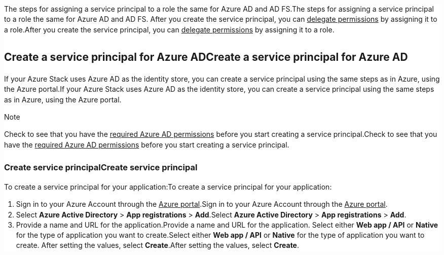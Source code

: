 <span data-ttu-id="636ae-126">The steps for assigning a service principal to a role the same for Azure AD and AD FS.</span><span class="sxs-lookup"><span data-stu-id="636ae-126">The steps for assigning a service principal to a role the same for Azure AD and AD FS.</span></span> <span data-ttu-id="636ae-127">After you create the service principal, you can [delegate permissions](azure-stack-create-service-principals.md#assign-role-to-service-principal) by assigning it to a role.</span><span class="sxs-lookup"><span data-stu-id="636ae-127">After you create the service principal, you can [delegate permissions](azure-stack-create-service-principals.md#assign-role-to-service-principal) by assigning it to a role.</span></span>

## <a name="create-a-service-principal-for-azure-ad"></a><span data-ttu-id="636ae-128">Create a service principal for Azure AD</span><span class="sxs-lookup"><span data-stu-id="636ae-128">Create a service principal for Azure AD</span></span>

<span data-ttu-id="636ae-129">If your Azure Stack uses Azure AD as the identity store, you can create a service principal using the same steps as in Azure, using the Azure portal.</span><span class="sxs-lookup"><span data-stu-id="636ae-129">If your Azure Stack uses Azure AD as the identity store, you can create a service principal using the same steps as in Azure, using the Azure portal.</span></span>

>[!NOTE]
<span data-ttu-id="636ae-130">Check to see that you have the [required Azure AD permissions](../../azure-resource-manager/resource-group-create-service-principal-portal.md#required-permissions) before you start creating a service principal.</span><span class="sxs-lookup"><span data-stu-id="636ae-130">Check to see that you have the [required Azure AD permissions](../../azure-resource-manager/resource-group-create-service-principal-portal.md#required-permissions) before you start creating a service principal.</span></span>

### <a name="create-service-principal"></a><span data-ttu-id="636ae-131">Create service principal</span><span class="sxs-lookup"><span data-stu-id="636ae-131">Create service principal</span></span>

<span data-ttu-id="636ae-132">To create a service principal for your application:</span><span class="sxs-lookup"><span data-stu-id="636ae-132">To create a service principal for your application:</span></span>

1. <span data-ttu-id="636ae-133">Sign in to your Azure Account through the [Azure portal](https://portal.azure.com).</span><span class="sxs-lookup"><span data-stu-id="636ae-133">Sign in to your Azure Account through the [Azure portal](https://portal.azure.com).</span></span>
2. <span data-ttu-id="636ae-134">Select **Azure Active Directory** > **App registrations** > **Add**.</span><span class="sxs-lookup"><span data-stu-id="636ae-134">Select **Azure Active Directory** > **App registrations** > **Add**.</span></span>
3. <span data-ttu-id="636ae-135">Provide a name and URL for the application.</span><span class="sxs-lookup"><span data-stu-id="636ae-135">Provide a name and URL for the application.</span></span> <span data-ttu-id="636ae-136">Select either **Web app / API** or **Native** for the type of application you want to create.</span><span class="sxs-lookup"><span data-stu-id="636ae-136">Select either **Web app / API** or **Native** for the type of application you want to create.</span></span> <span data-ttu-id="636ae-137">After setting the values, select **Create**.</span><span class="sxs-lookup"><span data-stu-id="636ae-137">After setting the values, select **Create**.</span></span>
